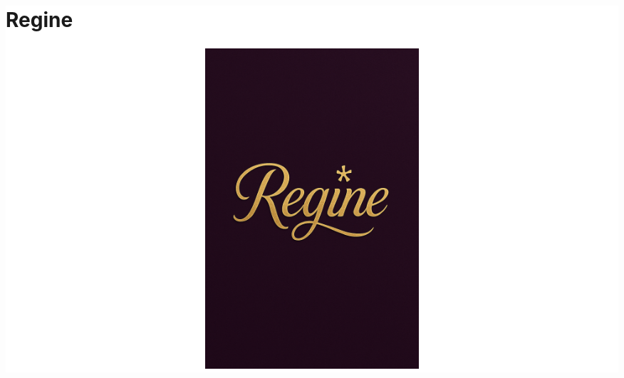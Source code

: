 # Regine

<div align="center">
  <img src="assets/regine-logo.png" alt="Regine Logo" width="300">
  